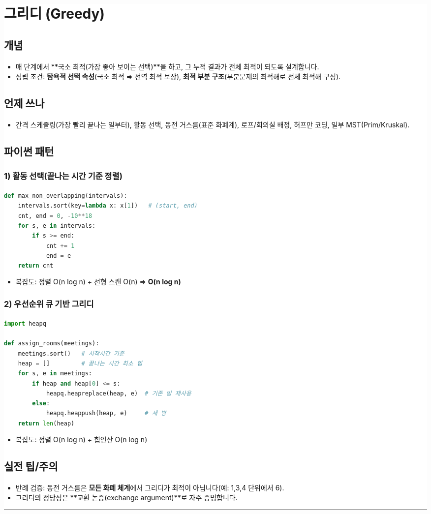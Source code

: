 # 그리디 (Greedy)

## 개념

* 매 단계에서 **국소 최적(가장 좋아 보이는 선택)**을 하고, 그 누적 결과가 전체 최적이 되도록 설계합니다.
* 성립 조건: **탐욕적 선택 속성**(국소 최적 ⇒ 전역 최적 보장), **최적 부분 구조**(부분문제의 최적해로 전체 최적해 구성).

## 언제 쓰나

* 간격 스케줄링(가장 빨리 끝나는 일부터), 활동 선택, 동전 거스름(표준 화폐계), 로프/회의실 배정, 허프만 코딩, 일부 MST(Prim/Kruskal).

## 파이썬 패턴

### 1) 활동 선택(끝나는 시간 기준 정렬)

```python
def max_non_overlapping(intervals):
    intervals.sort(key=lambda x: x[1])   # (start, end)
    cnt, end = 0, -10**18
    for s, e in intervals:
        if s >= end:
            cnt += 1
            end = e
    return cnt
```

* 복잡도: 정렬 O(n log n) + 선형 스캔 O(n) ⇒ **O(n log n)**

### 2) 우선순위 큐 기반 그리디

```python
import heapq

def assign_rooms(meetings):
    meetings.sort()   # 시작시간 기준
    heap = []         # 끝나는 시간 최소 힙
    for s, e in meetings:
        if heap and heap[0] <= s:
            heapq.heapreplace(heap, e)  # 기존 방 재사용
        else:
            heapq.heappush(heap, e)     # 새 방
    return len(heap)
```

* 복잡도: 정렬 O(n log n) + 힙연산 O(n log n)

## 실전 팁/주의

* 반례 검증: 동전 거스름은 **모든 화폐 체계**에서 그리디가 최적이 아닙니다(예: 1,3,4 단위에서 6).
* 그리디의 정당성은 **교환 논증(exchange argument)**로 자주 증명합니다.

---